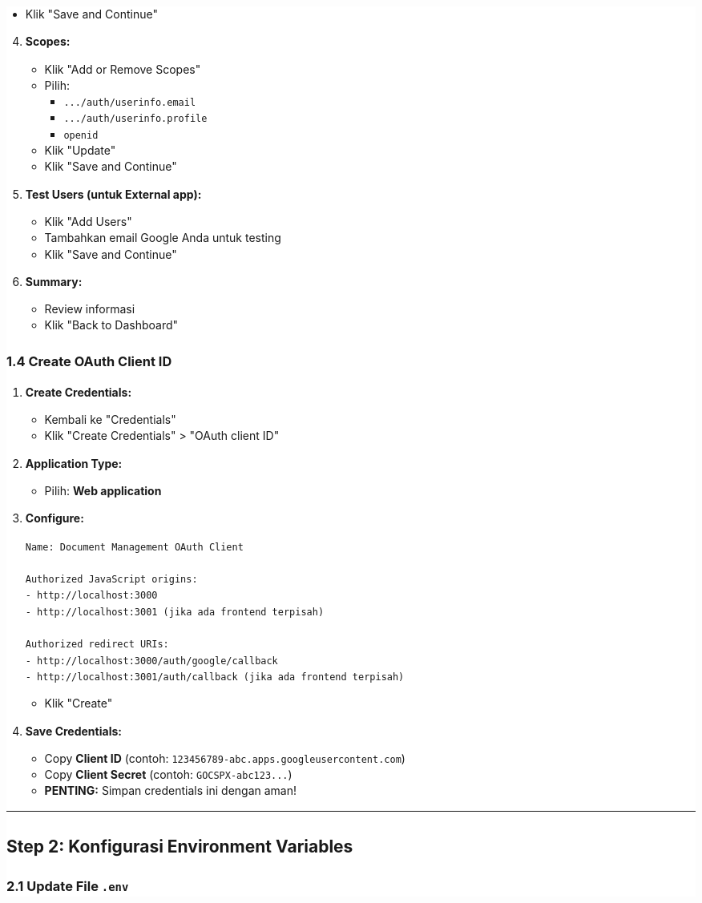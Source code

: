    - Klik "Save and Continue"

4. **Scopes:**
   - Klik "Add or Remove Scopes"
   - Pilih:
     - `.../auth/userinfo.email`
     - `.../auth/userinfo.profile`
     - `openid`
   - Klik "Update"
   - Klik "Save and Continue"

5. **Test Users (untuk External app):**
   - Klik "Add Users"
   - Tambahkan email Google Anda untuk testing
   - Klik "Save and Continue"

6. **Summary:**
   - Review informasi
   - Klik "Back to Dashboard"

### 1.4 Create OAuth Client ID

1. **Create Credentials:**
   - Kembali ke "Credentials"
   - Klik "Create Credentials" > "OAuth client ID"

2. **Application Type:**
   - Pilih: **Web application**

3. **Configure:**
   ```
   Name: Document Management OAuth Client
   
   Authorized JavaScript origins:
   - http://localhost:3000
   - http://localhost:3001 (jika ada frontend terpisah)
   
   Authorized redirect URIs:
   - http://localhost:3000/auth/google/callback
   - http://localhost:3001/auth/callback (jika ada frontend terpisah)
   ```
   - Klik "Create"

4. **Save Credentials:**
   - Copy **Client ID** (contoh: `123456789-abc.apps.googleusercontent.com`)
   - Copy **Client Secret** (contoh: `GOCSPX-abc123...`)
   - **PENTING:** Simpan credentials ini dengan aman!

---

## Step 2: Konfigurasi Environment Variables

### 2.1 Update File `.env`

